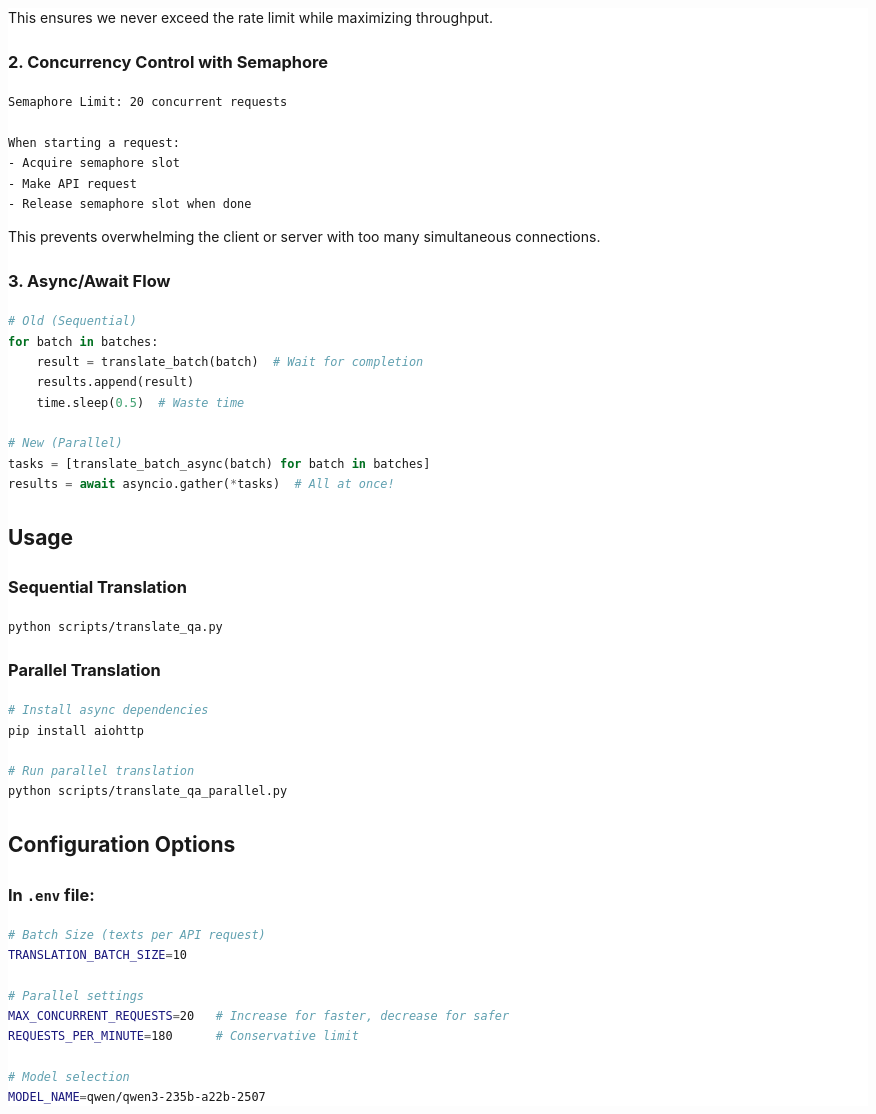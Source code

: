 This ensures we never exceed the rate limit while maximizing throughput.

### 2. Concurrency Control with Semaphore

```
Semaphore Limit: 20 concurrent requests

When starting a request:
- Acquire semaphore slot
- Make API request
- Release semaphore slot when done
```

This prevents overwhelming the client or server with too many simultaneous connections.

### 3. Async/Await Flow

```python
# Old (Sequential)
for batch in batches:
    result = translate_batch(batch)  # Wait for completion
    results.append(result)
    time.sleep(0.5)  # Waste time

# New (Parallel)
tasks = [translate_batch_async(batch) for batch in batches]
results = await asyncio.gather(*tasks)  # All at once!
```

## Usage

### Sequential Translation

```bash
python scripts/translate_qa.py
```

### Parallel Translation

```bash
# Install async dependencies
pip install aiohttp

# Run parallel translation
python scripts/translate_qa_parallel.py
```

## Configuration Options

### In `.env` file:

```bash
# Batch Size (texts per API request)
TRANSLATION_BATCH_SIZE=10

# Parallel settings
MAX_CONCURRENT_REQUESTS=20   # Increase for faster, decrease for safer
REQUESTS_PER_MINUTE=180      # Conservative limit

# Model selection
MODEL_NAME=qwen/qwen3-235b-a22b-2507
```
